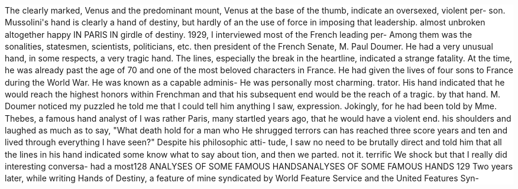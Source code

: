 The clearly marked,
Venus and the predominant mount,
Venus at the base of the thumb, indicate an oversexed, violent per-
son. Mussolini's hand is clearly a hand of destiny, but hardly of an
the use of force in imposing that leadership.
almost unbroken
altogether
happy
IN PARIS IN
girdle
of
destiny.
1929, I interviewed most of the French leading per-
Among them was the
sonalities, statesmen, scientists, politicians, etc.
then president of the French Senate, M. Paul Doumer. He had a
very unusual hand, in some respects, a very tragic hand. The lines,
especially the break in the heartline, indicated a strange fatality. At
the time, he was already past the age of 70 and one of the most
beloved characters in France. He had given the lives of four sons to
France during the World War. He was known as a capable adminis-
He was personally most charming.
trator.
His hand indicated that he would reach the highest honors within
Frenchman and that his subsequent end would be
the reach of a
tragic.
by that hand. M. Doumer noticed my puzzled
he
told me that I could tell him anything I saw,
expression. Jokingly,
for he had been told by Mme. Thebes, a famous hand analyst of
I
was rather
Paris,
many
startled
years ago, that he would have a violent end.
his shoulders
and laughed as much as to say, "What
death hold for a
man who
He
shrugged
terrors can
has reached three score years and ten and
lived through everything I have seen?" Despite his philosophic atti-
tude, I saw no need to be brutally direct and told him that all the
lines in his
hand indicated some
know what to say about
tion, and then we parted.
not
it.
terrific
We
shock but that I really did
interesting conversa-
had a most128
ANALYSES OF SOME FAMOUS HANDSANALYSES OF SOME FAMOUS HANDS
129
Two
years later, while writing Hands of Destiny, a feature of mine
syndicated by World Feature Service and the United Features Syn-